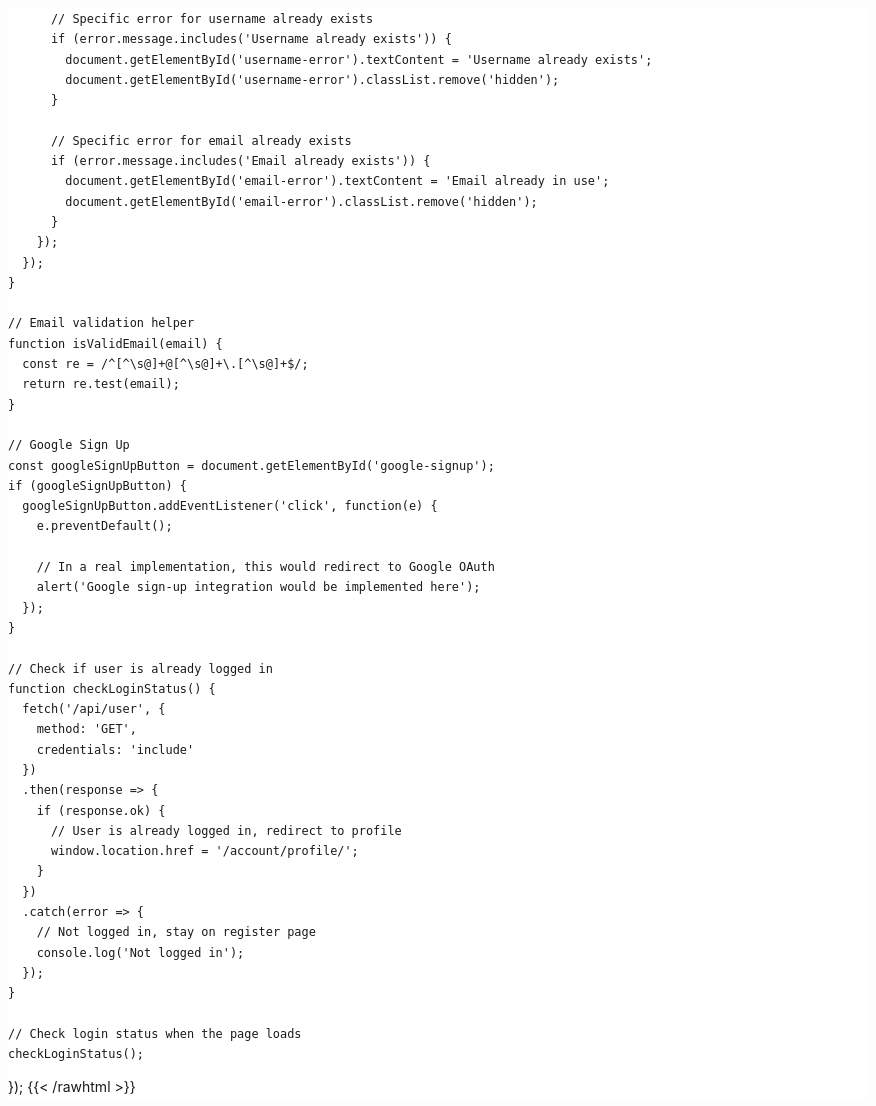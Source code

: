           // Specific error for username already exists
          if (error.message.includes('Username already exists')) {
            document.getElementById('username-error').textContent = 'Username already exists';
            document.getElementById('username-error').classList.remove('hidden');
          }
          
          // Specific error for email already exists
          if (error.message.includes('Email already exists')) {
            document.getElementById('email-error').textContent = 'Email already in use';
            document.getElementById('email-error').classList.remove('hidden');
          }
        });
      });
    }
    
    // Email validation helper
    function isValidEmail(email) {
      const re = /^[^\s@]+@[^\s@]+\.[^\s@]+$/;
      return re.test(email);
    }
    
    // Google Sign Up
    const googleSignUpButton = document.getElementById('google-signup');
    if (googleSignUpButton) {
      googleSignUpButton.addEventListener('click', function(e) {
        e.preventDefault();
        
        // In a real implementation, this would redirect to Google OAuth
        alert('Google sign-up integration would be implemented here');
      });
    }
    
    // Check if user is already logged in
    function checkLoginStatus() {
      fetch('/api/user', {
        method: 'GET',
        credentials: 'include'
      })
      .then(response => {
        if (response.ok) {
          // User is already logged in, redirect to profile
          window.location.href = '/account/profile/';
        }
      })
      .catch(error => {
        // Not logged in, stay on register page
        console.log('Not logged in');
      });
    }
    
    // Check login status when the page loads
    checkLoginStatus();
  });
</script>
{{< /rawhtml >}}